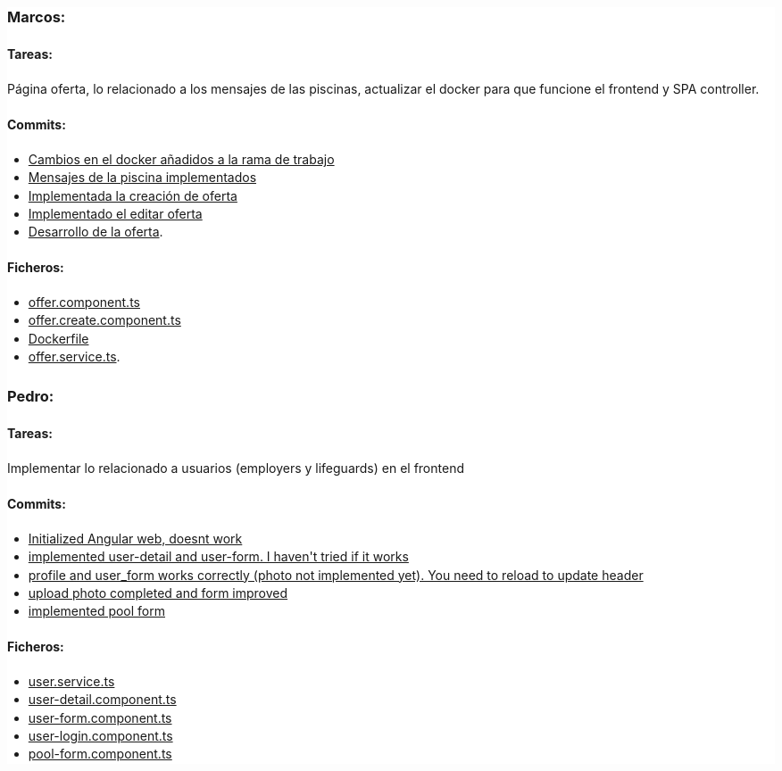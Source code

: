 ### Marcos:
#### Tareas:
Página oferta, lo relacionado a los mensajes de las piscinas, actualizar el docker para que funcione el frontend y SPA controller.
#### Commits: 
  - [Cambios en el docker añadidos a la rama de trabajo](https://github.com/CodeURJC-DAW-2023-24/webapp18/commit/39ef5e229ac8967919431a2e563677fb1517298b)
  - [Mensajes de la piscina implementados](https://github.com/CodeURJC-DAW-2023-24/webapp18/commit/efa1d48ea7e3f145ae6e5f2377f2fc435cef6551)
  - [Implementada la creación de oferta](https://github.com/CodeURJC-DAW-2023-24/webapp18/commit/c2af922a64e15c36657fab59bc1683fca6600a61)
  - [Implementado el editar oferta](https://github.com/CodeURJC-DAW-2023-24/webapp18/commit/1c442d6a444535a756be52aad17a00c80ac10ec0)
  - [Desarrollo de la oferta](https://github.com/CodeURJC-DAW-2023-24/webapp18/commit/a7f88e10d3e85b289195380abf0996605a0532cd).
#### Ficheros: 
  - [offer.component.ts](https://github.com/CodeURJC-DAW-2023-24/webapp18/blob/fase4/frontend/h2os/src/app/components/offer/offer.component.ts)
  - [offer.create.component.ts](https://github.com/CodeURJC-DAW-2023-24/webapp18/blob/fase4/frontend/h2os/src/app/components/offer/offer.create.component.ts)
  - [Dockerfile](https://github.com/CodeURJC-DAW-2023-24/webapp18/blob/fase4/docker/Dockerfile)
  - [offer.service.ts](https://github.com/CodeURJC-DAW-2023-24/webapp18/blob/fase4/frontend/h2os/src/app/services/offer.service.ts).

     
### Pedro:
#### Tareas:
Implementar lo relacionado a usuarios (employers y lifeguards) en el frontend
#### Commits: 
  - [Initialized Angular web, doesnt work](https://github.com/CodeURJC-DAW-2023-24/webapp18/commit/9faa13b93e5f391c129c37e8c1b4086ccbd2dd10)
  - [implemented user-detail and user-form. I haven't tried if it works](https://github.com/CodeURJC-DAW-2023-24/webapp18/commit/b930ae386113e419f474c9f46ab9266ede285a7d)
  - [profile and user_form works correctly (photo not implemented yet). You need to reload to update header](https://github.com/CodeURJC-DAW-2023-24/webapp18/commit/f30ec6584c99f1fd0fac56f1d4a1656b8ac16a4f)
  - [upload photo completed and form improved](https://github.com/CodeURJC-DAW-2023-24/webapp18/commit/10b838f17f88c1e1d4c607748330438c2617aa9d)
  - [implemented pool form](https://github.com/CodeURJC-DAW-2023-24/webapp18/commit/00aeb8a1524f774f5d92e80a637bf2013c85d1c5)
#### Ficheros: 
  - [user.service.ts](https://github.com/CodeURJC-DAW-2023-24/webapp18/blob/fase4/frontend/h2os/src/app/services/user.service.ts)
  - [user-detail.component.ts](https://github.com/CodeURJC-DAW-2023-24/webapp18/blob/fase4/frontend/h2os/src/app/components/user/user-detail.component.ts)
  - [user-form.component.ts](https://github.com/CodeURJC-DAW-2023-24/webapp18/blob/fase4/frontend/h2os/src/app/components/user/user-form.component.ts)
  - [user-login.component.ts](https://github.com/CodeURJC-DAW-2023-24/webapp18/blob/fase4/frontend/h2os/src/app/components/user/user-login.component.ts)
  - [pool-form.component.ts](https://github.com/CodeURJC-DAW-2023-24/webapp18/blob/fase4/frontend/h2os/src/app/components/pools/pool-form.component.ts)
